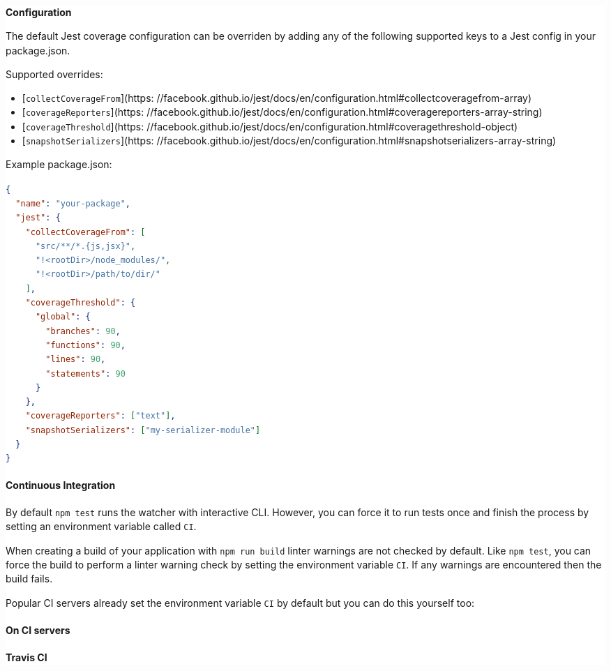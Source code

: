 **Configuration**

The default Jest coverage configuration can be overriden by adding any of the following supported keys to a Jest config in your package.json.

Supported overrides:

- [`collectCoverageFrom`](https:
  //facebook.github.io/jest/docs/en/configuration.html#collectcoveragefrom-array)
- [`coverageReporters`](https:
  //facebook.github.io/jest/docs/en/configuration.html#coveragereporters-array-string)
- [`coverageThreshold`](https:
  //facebook.github.io/jest/docs/en/configuration.html#coveragethreshold-object)
- [`snapshotSerializers`](https:
  //facebook.github.io/jest/docs/en/configuration.html#snapshotserializers-array-string)

Example package.json:

```json
{
  "name": "your-package",
  "jest": {
    "collectCoverageFrom": [
      "src/**/*.{js,jsx}",
      "!<rootDir>/node_modules/",
      "!<rootDir>/path/to/dir/"
    ],
    "coverageThreshold": {
      "global": {
        "branches": 90,
        "functions": 90,
        "lines": 90,
        "statements": 90
      }
    },
    "coverageReporters": ["text"],
    "snapshotSerializers": ["my-serializer-module"]
  }
}
```

#### Continuous Integration

By default `npm test` runs the watcher with interactive CLI. However, you can force it to run tests once and finish the process by setting an environment variable called `CI`.

When creating a build of your application with `npm run build` linter warnings are not checked by default. Like `npm test`, you can force the build to perform a linter warning check by setting the environment variable `CI`. If any warnings are encountered then the build fails.

Popular CI servers already set the environment variable `CI` by default but you can do this yourself too:

#### On CI servers

**Travis CI**
